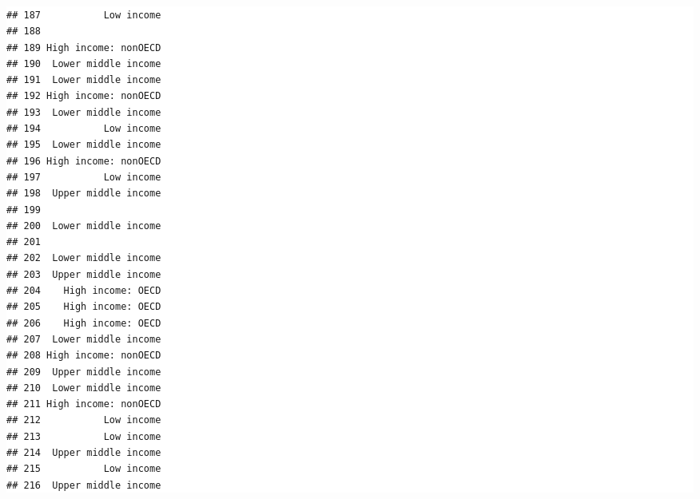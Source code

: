     ## 187           Low income
    ## 188                     
    ## 189 High income: nonOECD
    ## 190  Lower middle income
    ## 191  Lower middle income
    ## 192 High income: nonOECD
    ## 193  Lower middle income
    ## 194           Low income
    ## 195  Lower middle income
    ## 196 High income: nonOECD
    ## 197           Low income
    ## 198  Upper middle income
    ## 199                     
    ## 200  Lower middle income
    ## 201                     
    ## 202  Lower middle income
    ## 203  Upper middle income
    ## 204    High income: OECD
    ## 205    High income: OECD
    ## 206    High income: OECD
    ## 207  Lower middle income
    ## 208 High income: nonOECD
    ## 209  Upper middle income
    ## 210  Lower middle income
    ## 211 High income: nonOECD
    ## 212           Low income
    ## 213           Low income
    ## 214  Upper middle income
    ## 215           Low income
    ## 216  Upper middle income